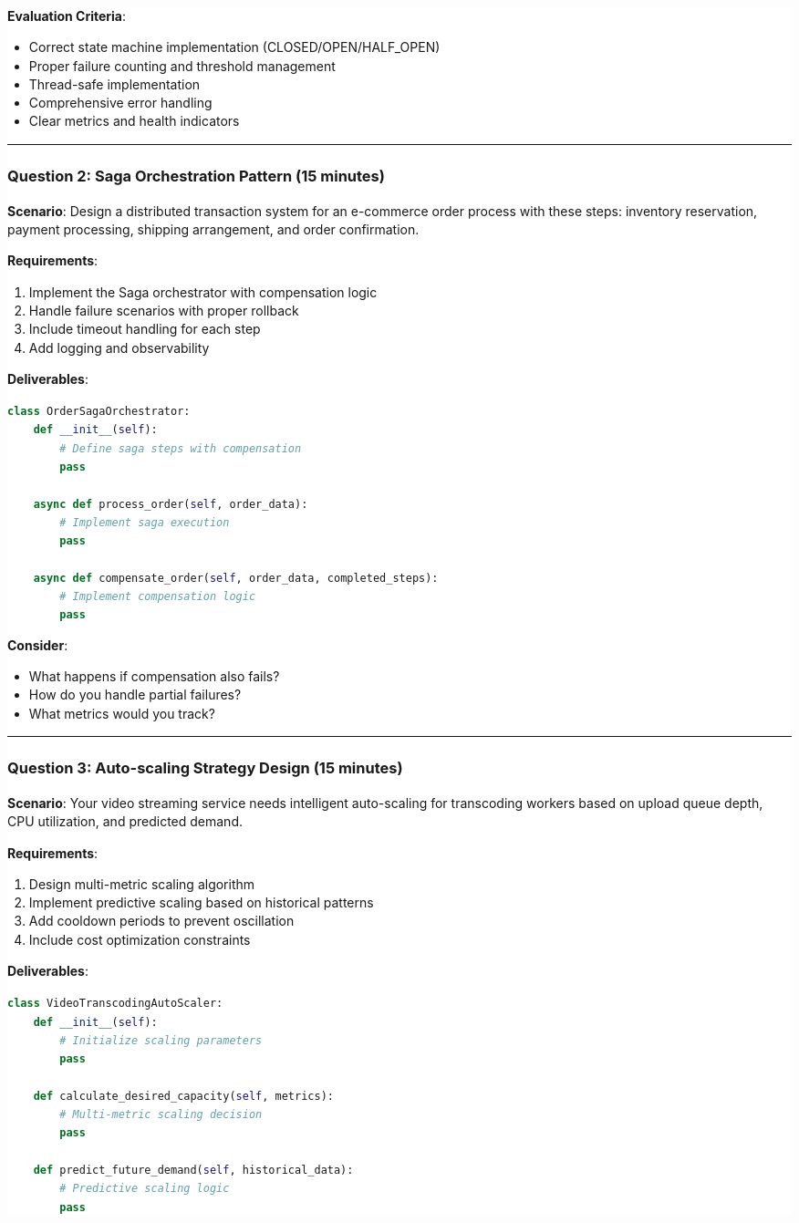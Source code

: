 **Evaluation Criteria**:
- Correct state machine implementation (CLOSED/OPEN/HALF_OPEN)
- Proper failure counting and threshold management
- Thread-safe implementation
- Comprehensive error handling
- Clear metrics and health indicators

---

### Question 2: Saga Orchestration Pattern (15 minutes)
**Scenario**: Design a distributed transaction system for an e-commerce order process with these steps: inventory reservation, payment processing, shipping arrangement, and order confirmation.

**Requirements**:
1. Implement the Saga orchestrator with compensation logic
2. Handle failure scenarios with proper rollback
3. Include timeout handling for each step
4. Add logging and observability

**Deliverables**:
```python
class OrderSagaOrchestrator:
    def __init__(self):
        # Define saga steps with compensation
        pass
    
    async def process_order(self, order_data):
        # Implement saga execution
        pass
    
    async def compensate_order(self, order_data, completed_steps):
        # Implement compensation logic
        pass
```

**Consider**:
- What happens if compensation also fails?
- How do you handle partial failures?
- What metrics would you track?

---

### Question 3: Auto-scaling Strategy Design (15 minutes)
**Scenario**: Your video streaming service needs intelligent auto-scaling for transcoding workers based on upload queue depth, CPU utilization, and predicted demand.

**Requirements**:
1. Design multi-metric scaling algorithm
2. Implement predictive scaling based on historical patterns
3. Add cooldown periods to prevent oscillation
4. Include cost optimization constraints

**Deliverables**:
```python
class VideoTranscodingAutoScaler:
    def __init__(self):
        # Initialize scaling parameters
        pass
    
    def calculate_desired_capacity(self, metrics):
        # Multi-metric scaling decision
        pass
    
    def predict_future_demand(self, historical_data):
        # Predictive scaling logic
        pass
```